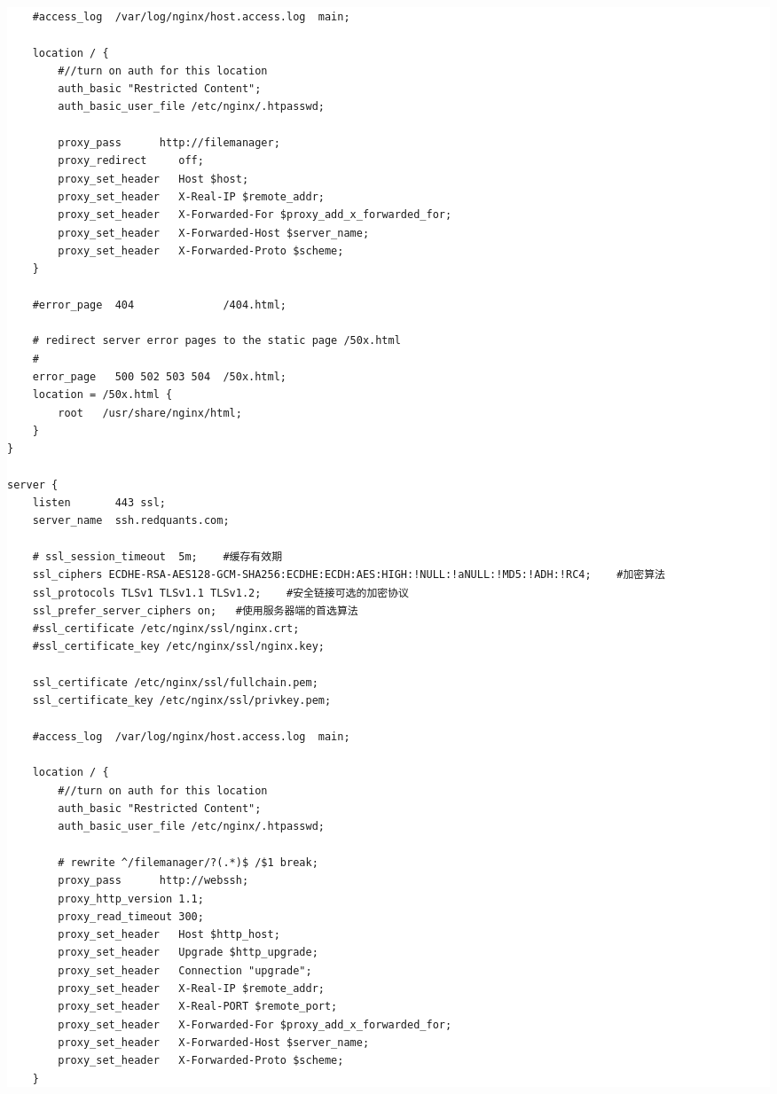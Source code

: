         #access_log  /var/log/nginx/host.access.log  main;

        location / {
            #//turn on auth for this location
            auth_basic "Restricted Content";
            auth_basic_user_file /etc/nginx/.htpasswd;

            proxy_pass      http://filemanager;
            proxy_redirect     off;
            proxy_set_header   Host $host;
            proxy_set_header   X-Real-IP $remote_addr;
            proxy_set_header   X-Forwarded-For $proxy_add_x_forwarded_for;
            proxy_set_header   X-Forwarded-Host $server_name;
            proxy_set_header   X-Forwarded-Proto $scheme;
        }

        #error_page  404              /404.html;

        # redirect server error pages to the static page /50x.html
        #
        error_page   500 502 503 504  /50x.html;
        location = /50x.html {
            root   /usr/share/nginx/html;
        }
    }
    
    server {
        listen       443 ssl;
        server_name  ssh.redquants.com;

        # ssl_session_timeout  5m;    #缓存有效期
        ssl_ciphers ECDHE-RSA-AES128-GCM-SHA256:ECDHE:ECDH:AES:HIGH:!NULL:!aNULL:!MD5:!ADH:!RC4;    #加密算法
        ssl_protocols TLSv1 TLSv1.1 TLSv1.2;    #安全链接可选的加密协议
        ssl_prefer_server_ciphers on;   #使用服务器端的首选算法
        #ssl_certificate /etc/nginx/ssl/nginx.crt;
        #ssl_certificate_key /etc/nginx/ssl/nginx.key;

        ssl_certificate /etc/nginx/ssl/fullchain.pem;
        ssl_certificate_key /etc/nginx/ssl/privkey.pem;

        #access_log  /var/log/nginx/host.access.log  main;

        location / {
            #//turn on auth for this location
            auth_basic "Restricted Content";
            auth_basic_user_file /etc/nginx/.htpasswd;

            # rewrite ^/filemanager/?(.*)$ /$1 break;
            proxy_pass      http://webssh;
            proxy_http_version 1.1;
            proxy_read_timeout 300;
            proxy_set_header   Host $http_host;
            proxy_set_header   Upgrade $http_upgrade;
            proxy_set_header   Connection "upgrade";
            proxy_set_header   X-Real-IP $remote_addr;
            proxy_set_header   X-Real-PORT $remote_port;
            proxy_set_header   X-Forwarded-For $proxy_add_x_forwarded_for;
            proxy_set_header   X-Forwarded-Host $server_name;
            proxy_set_header   X-Forwarded-Proto $scheme;
        }

